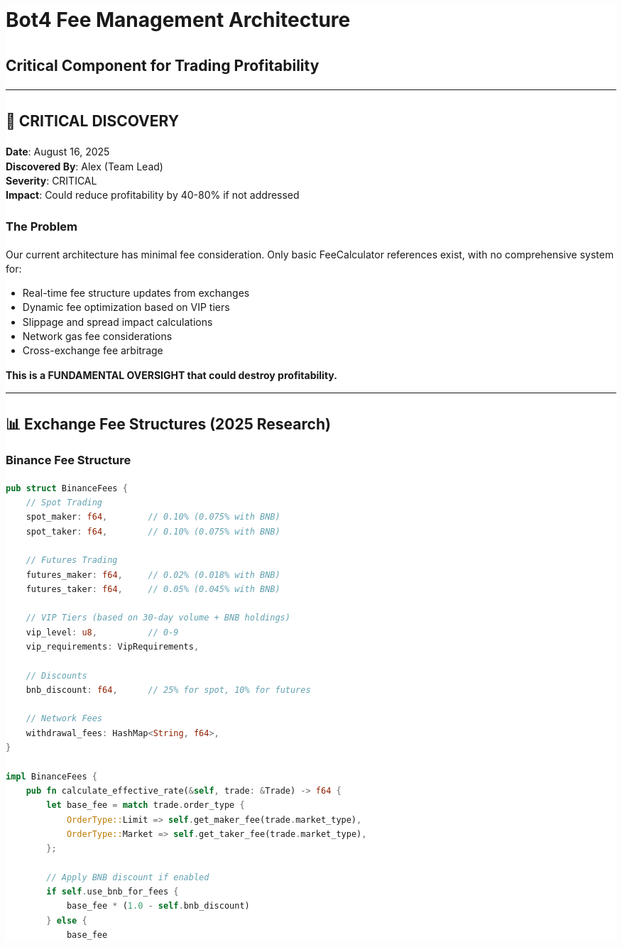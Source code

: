 # Bot4 Fee Management Architecture
## Critical Component for Trading Profitability

---

## 🚨 CRITICAL DISCOVERY

**Date**: August 16, 2025  
**Discovered By**: Alex (Team Lead)  
**Severity**: CRITICAL  
**Impact**: Could reduce profitability by 40-80% if not addressed  

### The Problem
Our current architecture has minimal fee consideration. Only basic FeeCalculator references exist, with no comprehensive system for:
- Real-time fee structure updates from exchanges
- Dynamic fee optimization based on VIP tiers
- Slippage and spread impact calculations
- Network gas fee considerations
- Cross-exchange fee arbitrage

**This is a FUNDAMENTAL OVERSIGHT that could destroy profitability.**

---

## 📊 Exchange Fee Structures (2025 Research)

### Binance Fee Structure
```rust
pub struct BinanceFees {
    // Spot Trading
    spot_maker: f64,        // 0.10% (0.075% with BNB)
    spot_taker: f64,        // 0.10% (0.075% with BNB)
    
    // Futures Trading
    futures_maker: f64,     // 0.02% (0.018% with BNB)
    futures_taker: f64,     // 0.05% (0.045% with BNB)
    
    // VIP Tiers (based on 30-day volume + BNB holdings)
    vip_level: u8,          // 0-9
    vip_requirements: VipRequirements,
    
    // Discounts
    bnb_discount: f64,      // 25% for spot, 10% for futures
    
    // Network Fees
    withdrawal_fees: HashMap<String, f64>,
}

impl BinanceFees {
    pub fn calculate_effective_rate(&self, trade: &Trade) -> f64 {
        let base_fee = match trade.order_type {
            OrderType::Limit => self.get_maker_fee(trade.market_type),
            OrderType::Market => self.get_taker_fee(trade.market_type),
        };
        
        // Apply BNB discount if enabled
        if self.use_bnb_for_fees {
            base_fee * (1.0 - self.bnb_discount)
        } else {
            base_fee
```